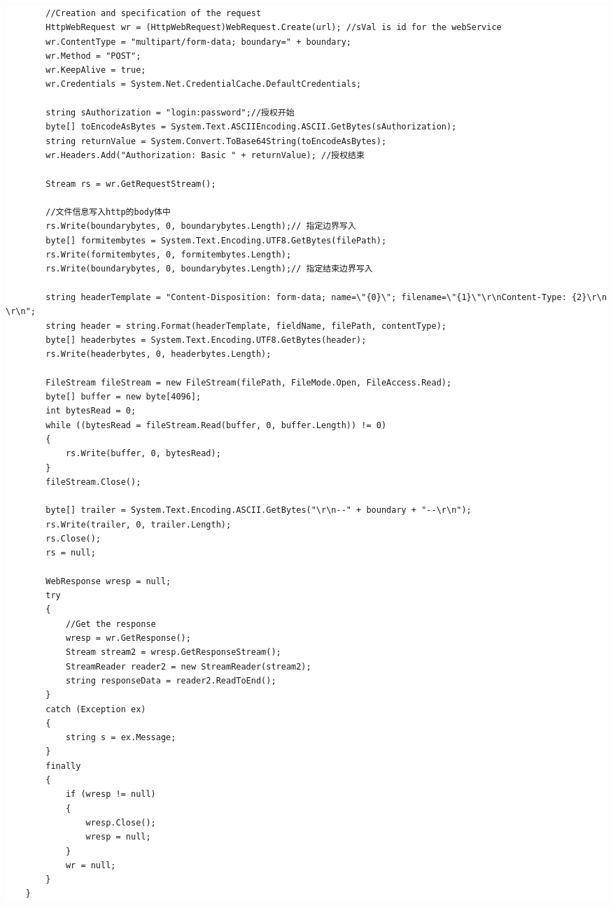             //Creation and specification of the request
            HttpWebRequest wr = (HttpWebRequest)WebRequest.Create(url); //sVal is id for the webService
            wr.ContentType = "multipart/form-data; boundary=" + boundary;
            wr.Method = "POST";
            wr.KeepAlive = true;
            wr.Credentials = System.Net.CredentialCache.DefaultCredentials;

            string sAuthorization = "login:password";//授权开始
            byte[] toEncodeAsBytes = System.Text.ASCIIEncoding.ASCII.GetBytes(sAuthorization);
            string returnValue = System.Convert.ToBase64String(toEncodeAsBytes);
            wr.Headers.Add("Authorization: Basic " + returnValue); //授权结束

            Stream rs = wr.GetRequestStream();

            //文件信息写入http的body体中
            rs.Write(boundarybytes, 0, boundarybytes.Length);// 指定边界写入
            byte[] formitembytes = System.Text.Encoding.UTF8.GetBytes(filePath);
            rs.Write(formitembytes, 0, formitembytes.Length);
            rs.Write(boundarybytes, 0, boundarybytes.Length);// 指定结束边界写入

            string headerTemplate = "Content-Disposition: form-data; name=\"{0}\"; filename=\"{1}\"\r\nContent-Type: {2}\r\n\r\n";
            string header = string.Format(headerTemplate, fieldName, filePath, contentType);
            byte[] headerbytes = System.Text.Encoding.UTF8.GetBytes(header);
            rs.Write(headerbytes, 0, headerbytes.Length);

            FileStream fileStream = new FileStream(filePath, FileMode.Open, FileAccess.Read);
            byte[] buffer = new byte[4096];
            int bytesRead = 0;
            while ((bytesRead = fileStream.Read(buffer, 0, buffer.Length)) != 0)
            {
                rs.Write(buffer, 0, bytesRead);
            }
            fileStream.Close();

            byte[] trailer = System.Text.Encoding.ASCII.GetBytes("\r\n--" + boundary + "--\r\n");
            rs.Write(trailer, 0, trailer.Length);
            rs.Close();
            rs = null;

            WebResponse wresp = null;
            try
            {
                //Get the response
                wresp = wr.GetResponse();
                Stream stream2 = wresp.GetResponseStream();
                StreamReader reader2 = new StreamReader(stream2);
                string responseData = reader2.ReadToEnd();
            }
            catch (Exception ex)
            {
                string s = ex.Message;
            }
            finally
            {
                if (wresp != null)
                {
                    wresp.Close();
                    wresp = null;
                }
                wr = null;
            }
        }